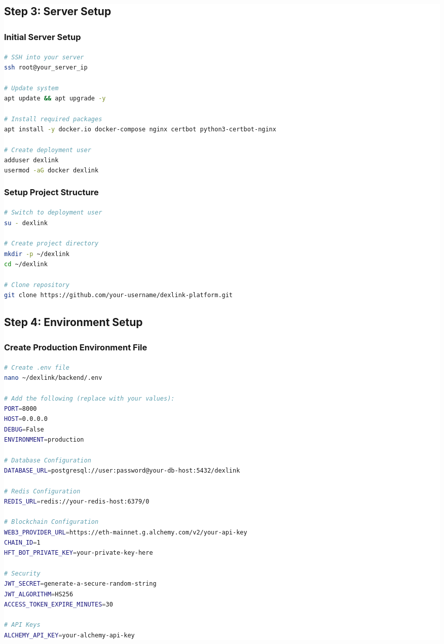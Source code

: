 ## Step 3: Server Setup

### Initial Server Setup
```bash
# SSH into your server
ssh root@your_server_ip

# Update system
apt update && apt upgrade -y

# Install required packages
apt install -y docker.io docker-compose nginx certbot python3-certbot-nginx

# Create deployment user
adduser dexlink
usermod -aG docker dexlink
```

### Setup Project Structure
```bash
# Switch to deployment user
su - dexlink

# Create project directory
mkdir -p ~/dexlink
cd ~/dexlink

# Clone repository
git clone https://github.com/your-username/dexlink-platform.git
```

## Step 4: Environment Setup

### Create Production Environment File
```bash
# Create .env file
nano ~/dexlink/backend/.env

# Add the following (replace with your values):
PORT=8000
HOST=0.0.0.0
DEBUG=False
ENVIRONMENT=production

# Database Configuration
DATABASE_URL=postgresql://user:password@your-db-host:5432/dexlink

# Redis Configuration
REDIS_URL=redis://your-redis-host:6379/0

# Blockchain Configuration
WEB3_PROVIDER_URL=https://eth-mainnet.g.alchemy.com/v2/your-api-key
CHAIN_ID=1
HFT_BOT_PRIVATE_KEY=your-private-key-here

# Security
JWT_SECRET=generate-a-secure-random-string
JWT_ALGORITHM=HS256
ACCESS_TOKEN_EXPIRE_MINUTES=30

# API Keys
ALCHEMY_API_KEY=your-alchemy-api-key
```